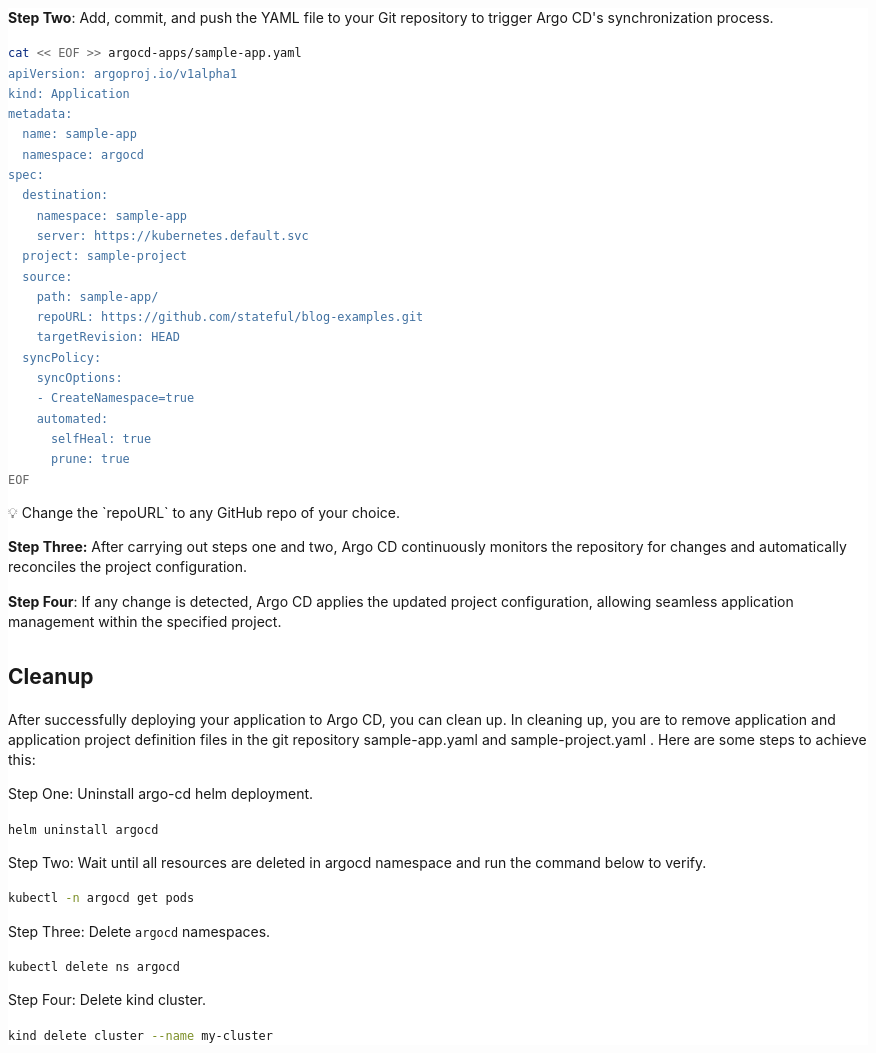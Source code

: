 **Step Two**: Add, commit, and push the YAML file to your Git repository to trigger Argo CD's synchronization process.

```sh {"id":"01HXY9RR9NVCDREB3STHAA23PB"}
cat << EOF >> argocd-apps/sample-app.yaml
apiVersion: argoproj.io/v1alpha1
kind: Application
metadata:
  name: sample-app
  namespace: argocd
spec:
  destination:
    namespace: sample-app
    server: https://kubernetes.default.svc
  project: sample-project
  source:
    path: sample-app/
    repoURL: https://github.com/stateful/blog-examples.git
    targetRevision: HEAD
  syncPolicy:
    syncOptions:
    - CreateNamespace=true
    automated:
      selfHeal: true
      prune: true
EOF
```

<aside>
💡 Change the `repoURL` to any GitHub repo of your choice.

</aside>

**Step Three:** After carrying out steps one and two, Argo CD continuously monitors the repository for changes and automatically reconciles the project configuration.

**Step Four**: If any change is detected, Argo CD applies the updated project configuration, allowing seamless application management within the specified project.

## Cleanup

After successfully deploying your application to Argo CD, you can clean up. In cleaning up, you are to remove application and application project definition files in the git repository sample-app.yaml and sample-project.yaml . Here are some steps to achieve this:

Step One: Uninstall argo-cd helm deployment.

```sh {"id":"01HXY9RR9NVCDREB3STKQVTHAW"}
helm uninstall argocd
```

Step Two: Wait until all resources are deleted in argocd namespace and run the command below to verify.

```sh {"id":"01HXY9RR9NVCDREB3STMN1CPYE"}
kubectl -n argocd get pods
```

Step Three: Delete `argocd` namespaces.

```sh {"id":"01HXY9RR9NVCDREB3STQJ9Y2PW","language":"sh"}
kubectl delete ns argocd

```

Step Four: Delete kind cluster.

```sh {"id":"01HXY9RR9NVCDREB3STRV2TAHD","language":"sh"}
kind delete cluster --name my-cluster
```
